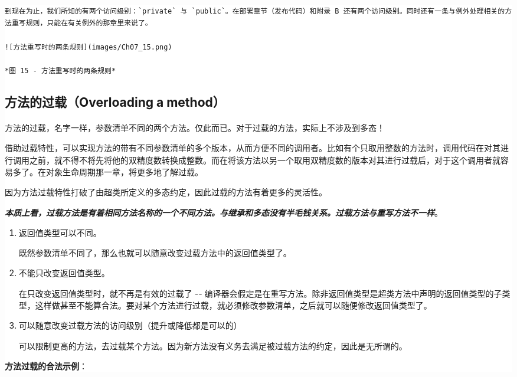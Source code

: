     到现在为止，我们所知的有两个访问级别：`private` 与 `public`。在部署章节（发布代码）和附录 B 还有两个访问级别。同时还有一条与例外处理相关的方法重写规则，只能在有关例外的那章里来说了。

    ![方法重写时的两条规则](images/Ch07_15.png)

    *图 15 - 方法重写时的两条规则*


## 方法的过载（Overloading a method）

方法的过载，名字一样，参数清单不同的两个方法。仅此而已。对于过载的方法，实际上不涉及到多态！

借助过载特性，可以实现方法的带有不同参数清单的多个版本，从而方便不同的调用者。比如有个只取用整数的方法时，调用代码在对其进行调用之前，就不得不将先将他的双精度数转换成整数。而在将该方法以另一个取用双精度数的版本对其进行过载后，对于这个调用者就容易多了。在对象生命周期那一章，将更多地了解过载。

因为方法过载特性打破了由超类所定义的多态约定，因此过载的方法有着更多的灵活性。

***本质上看，过载方法是有着相同方法名称的一个不同方法。与继承和多态没有半毛钱关系。过载方法与重写方法不一样***。

1) 返回值类型可以不同。


    既然参数清单不同了，那么也就可以随意改变过载方法中的返回值类型了。

2) 不能只改变返回值类型。


    在只改变返回值类型时，就不再是有效的过载了 -- 编译器会假定是在重写方法。除非返回值类型是超类方法中声明的返回值类型的子类型，这样做甚至不能算合法。要对某个方法进行过载，就必须修改参数清单，之后就可以随便修改返回值类型了。

3) 可以随意改变过载方法的访问级别（提升或降低都是可以的）


    可以限制更高的方法，去过载某个方法。因为新方法没有义务去满足被过载方法的约定，因此是无所谓的。


__方法过载的合法示例__：

